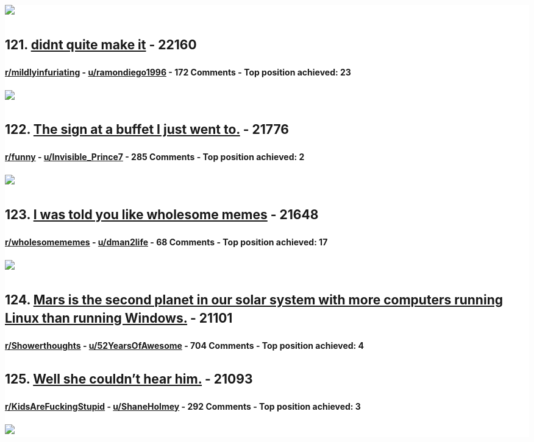<a href="https://v.redd.it/jdffxotue1r61"><img src="https://b.thumbs.redditmedia.com/sLweCd5lQl905MXeyzug7NBCQHzXSLgBedRMbJsdb7g.jpg"></img></a>

## 121. [didnt quite make it](http://reddit.com/r/mildlyinfuriating/comments/mivwgb/didnt_quite_make_it/) - 22160
#### [r/mildlyinfuriating](http://reddit.com/r/mildlyinfuriating) - [u/ramondiego1996](http://reddit.com/u/ramondiego1996) - 172 Comments - Top position achieved: 23

<a href="https://v.redd.it/01nrysvobuq61"><img src="https://b.thumbs.redditmedia.com/lfJp1Mp_9B1ffbXss1ZvoNK3XZE0qVV-arNwRcCmKGs.jpg"></img></a>

## 122. [The sign at a buffet I just went to.](http://reddit.com/r/funny/comments/mjhxcc/the_sign_at_a_buffet_i_just_went_to/) - 21776
#### [r/funny](http://reddit.com/r/funny) - [u/Invisible_Prince7](http://reddit.com/u/Invisible_Prince7) - 285 Comments - Top position achieved: 2

<a href="https://i.redd.it/92fqqdho21r61.jpg"><img src="https://b.thumbs.redditmedia.com/Zump38KJthRQuP1eepeqyN4wRFVPMnkZ6buR5zj4eVg.jpg"></img></a>

## 123. [I was told you like wholesome memes](http://reddit.com/r/wholesomememes/comments/mjj4cx/i_was_told_you_like_wholesome_memes/) - 21648
#### [r/wholesomememes](http://reddit.com/r/wholesomememes) - [u/dman2life](http://reddit.com/u/dman2life) - 68 Comments - Top position achieved: 17

<a href="https://i.redd.it/j8mpef9ud1r61.jpg"><img src="https://b.thumbs.redditmedia.com/tb-qOSJUT-Lgr8tDX8VJyPD_8NEAmuZAKXRtlax1vbU.jpg"></img></a>

## 124. [Mars is the second planet in our solar system with more computers running Linux than running Windows.](http://reddit.com/r/Showerthoughts/comments/mjd431/mars_is_the_second_planet_in_our_solar_system/) - 21101
#### [r/Showerthoughts](http://reddit.com/r/Showerthoughts) - [u/52YearsOfAwesome](http://reddit.com/u/52YearsOfAwesome) - 704 Comments - Top position achieved: 4

## 125. [Well she couldn’t hear him.](http://reddit.com/r/KidsAreFuckingStupid/comments/mj7xig/well_she_couldnt_hear_him/) - 21093
#### [r/KidsAreFuckingStupid](http://reddit.com/r/KidsAreFuckingStupid) - [u/ShaneHolmey](http://reddit.com/u/ShaneHolmey) - 292 Comments - Top position achieved: 3

<a href="https://i.imgur.com/UODM8Sg.jpg"><img src="https://a.thumbs.redditmedia.com/084Vj1wqdIiopWt9Dog2jWHiDc0_moVXgKp_BNMsVp0.jpg"></img></a>
